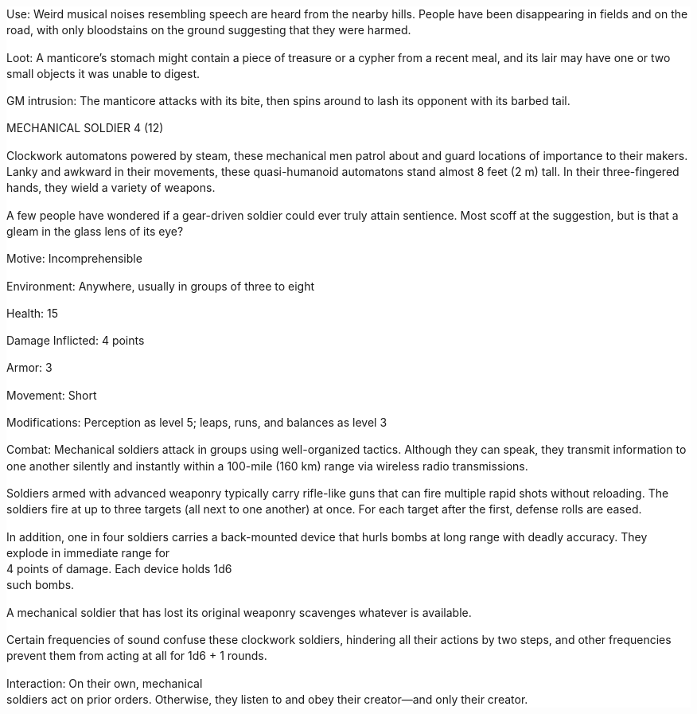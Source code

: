 Use: Weird musical noises resembling speech are heard from the nearby hills. People have been disappearing in fields and on the road, with only bloodstains on the ground suggesting that they were harmed. 

Loot: A manticore’s stomach might contain a piece of treasure or a cypher from a recent meal, and its lair may have one or two small objects it was unable to digest.

GM intrusion: The manticore attacks with its bite, then spins around to lash its opponent with its barbed tail.

MECHANICAL SOLDIER 4 (12)

Clockwork automatons powered by steam, these mechanical men patrol about and guard locations of importance to their makers. Lanky and awkward in their movements, these quasi-humanoid automatons stand almost 8 feet (2 m) tall. In their three-fingered hands, they wield a variety of weapons.

A few people have wondered if a gear-driven soldier could ever truly attain sentience. Most scoff at the suggestion, but is that a gleam in the glass lens of its eye?

Motive: Incomprehensible

Environment: Anywhere, usually in groups of three to eight

Health: 15

Damage Inflicted: 4 points

Armor: 3

Movement: Short

Modifications: Perception as level 5; leaps, runs, and balances as level 3

Combat: Mechanical soldiers attack in groups using well-organized tactics. Although they can speak, they transmit information to one another silently and instantly within a 100-mile (160 km) range via wireless radio transmissions.

Soldiers armed with advanced weaponry typically carry rifle-like guns that can fire multiple rapid shots without reloading. The soldiers fire at up to three targets (all next to one another) at once. For each target after the first, defense rolls are eased.

In addition, one in four soldiers carries a back-mounted device that hurls bombs at long range with deadly accuracy. They explode in immediate range for  
4 points of damage. Each device holds 1d6  
such bombs.

A mechanical soldier that has lost its original weaponry scavenges whatever is available.

Certain frequencies of sound confuse these clockwork soldiers, hindering all their actions by two steps, and other frequencies prevent them from acting at all for 1d6 + 1 rounds.

Interaction: On their own, mechanical  
soldiers act on prior orders. Otherwise, they listen to and obey their creator—and only their creator.

